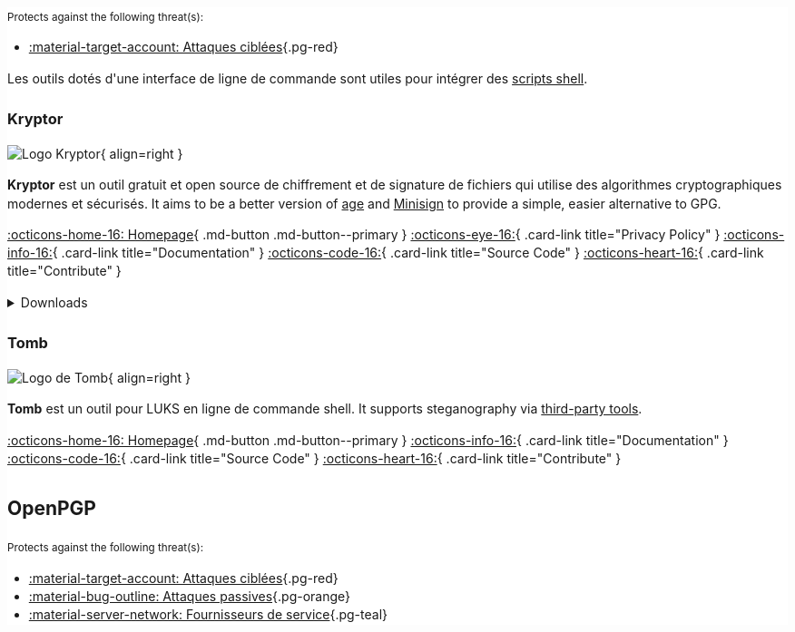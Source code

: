 <small>Protects against the following threat(s):</small>

- [:material-target-account: Attaques ciblées](basics/common-threats.md#attacks-against-specific-individuals ""){.pg-red}

Les outils dotés d'une interface de ligne de commande sont utiles pour intégrer des [scripts shell](https://fr.wikipedia.org/wiki/Script_shell).

### Kryptor

<div class="admonition recommendation" markdown>

![Logo Kryptor](assets/img/encryption-software/kryptor.png){ align=right }

**Kryptor** est un outil gratuit et open source de chiffrement et de signature de fichiers qui utilise des algorithmes cryptographiques modernes et sécurisés. It aims to be a better version of [age](https://github.com/FiloSottile/age) and [Minisign](https://jedisct1.github.io/minisign) to provide a simple, easier alternative to GPG.

[:octicons-home-16: Homepage](https://kryptor.co.uk){ .md-button .md-button--primary }
[:octicons-eye-16:](https://kryptor.co.uk/features#privacy){ .card-link title="Privacy Policy" }
[:octicons-info-16:](https://kryptor.co.uk/tutorial){ .card-link title="Documentation" }
[:octicons-code-16:](https://github.com/samuel-lucas6/Kryptor){ .card-link title="Source Code" }
[:octicons-heart-16:](https://kryptor.co.uk/#donate){ .card-link title="Contribute" }

<details class="downloads" markdown><summary>Downloads</summary></details>

</div>

### Tomb

<div class="admonition recommendation" markdown>

![Logo de Tomb](assets/img/encryption-software/tomb.png){ align=right }

**Tomb** est un outil pour LUKS en ligne de commande shell. It supports steganography via [third-party tools](https://dyne.org/software/tomb/#advanced-usage).

[:octicons-home-16: Homepage](https://dyne.org/software/tomb){ .md-button .md-button--primary }
[:octicons-info-16:](https://github.com/dyne/Tomb/wiki){ .card-link title="Documentation" }
[:octicons-code-16:](https://github.com/dyne/Tomb){ .card-link title="Source Code" }
[:octicons-heart-16:](https://dyne.org/donate){ .card-link title="Contribute" }

</details>

</div>

## OpenPGP

<small>Protects against the following threat(s):</small>

- [:material-target-account: Attaques ciblées](basics/common-threats.md#attacks-against-specific-individuals ""){.pg-red}
- [:material-bug-outline: Attaques passives](basics/common-threats.md#security-and-privacy ""){.pg-orange}
- [:material-server-network: Fournisseurs de service](basics/common-threats.md#privacy-from-service-providers ""){.pg-teal}
